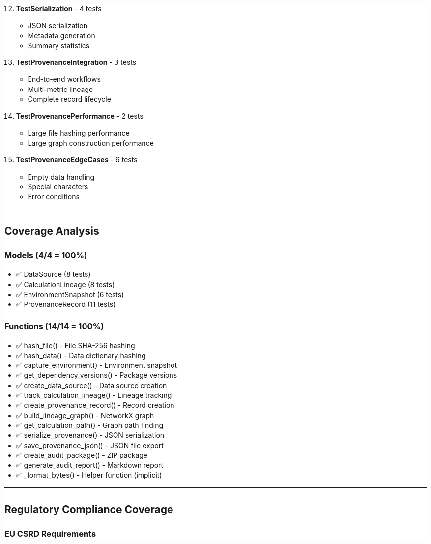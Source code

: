 12. **TestSerialization** - 4 tests
    - JSON serialization
    - Metadata generation
    - Summary statistics

13. **TestProvenanceIntegration** - 3 tests
    - End-to-end workflows
    - Multi-metric lineage
    - Complete record lifecycle

14. **TestProvenancePerformance** - 2 tests
    - Large file hashing performance
    - Large graph construction performance

15. **TestProvenanceEdgeCases** - 6 tests
    - Empty data handling
    - Special characters
    - Error conditions

---

## Coverage Analysis

### Models (4/4 = 100%)

- ✅ DataSource (8 tests)
- ✅ CalculationLineage (8 tests)
- ✅ EnvironmentSnapshot (6 tests)
- ✅ ProvenanceRecord (11 tests)

### Functions (14/14 = 100%)

- ✅ hash_file() - File SHA-256 hashing
- ✅ hash_data() - Data dictionary hashing
- ✅ capture_environment() - Environment snapshot
- ✅ get_dependency_versions() - Package versions
- ✅ create_data_source() - Data source creation
- ✅ track_calculation_lineage() - Lineage tracking
- ✅ create_provenance_record() - Record creation
- ✅ build_lineage_graph() - NetworkX graph
- ✅ get_calculation_path() - Graph path finding
- ✅ serialize_provenance() - JSON serialization
- ✅ save_provenance_json() - JSON file export
- ✅ create_audit_package() - ZIP package
- ✅ generate_audit_report() - Markdown report
- ✅ _format_bytes() - Helper function (implicit)

---

## Regulatory Compliance Coverage

### EU CSRD Requirements
